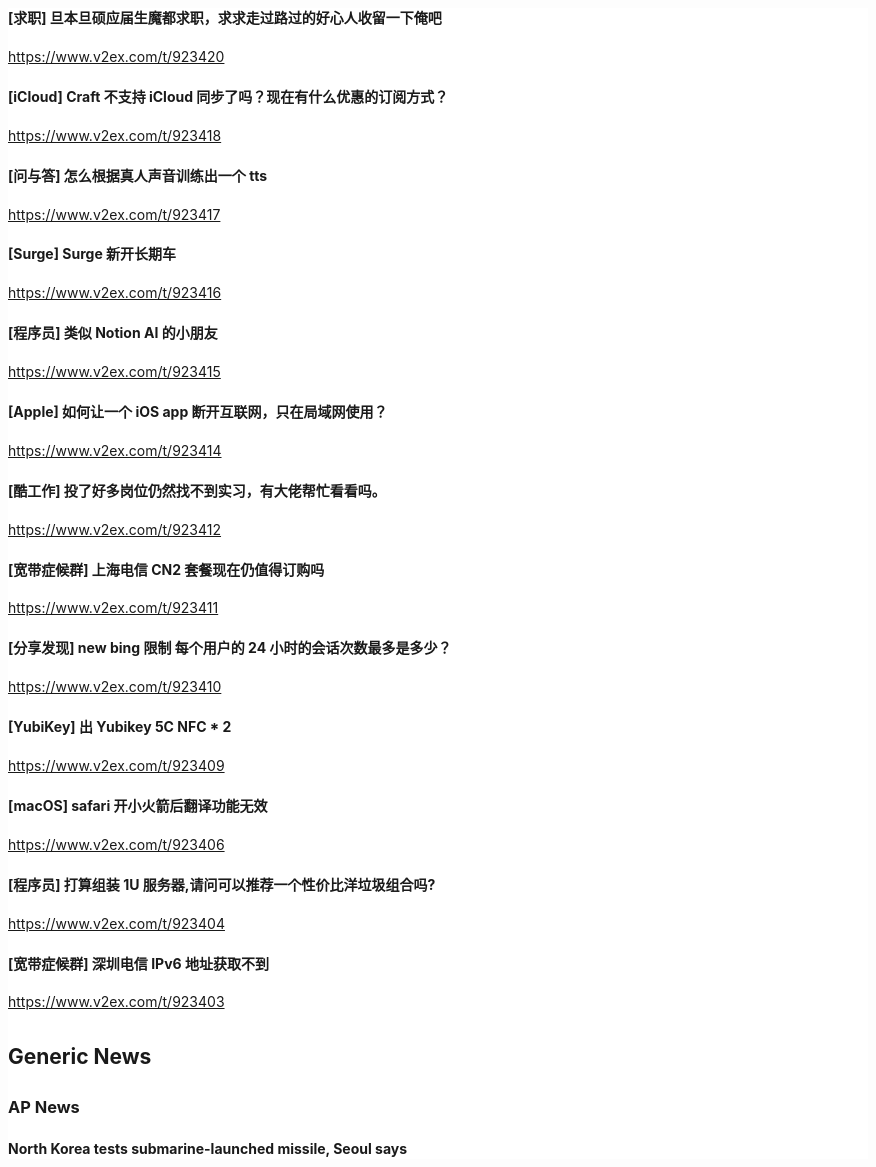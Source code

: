 #### \[求职\] 旦本旦硕应届生魔都求职，求求走过路过的好心人收留一下俺吧

https://www.v2ex.com/t/923420

#### \[iCloud\] Craft 不支持 iCloud 同步了吗？现在有什么优惠的订阅方式？

https://www.v2ex.com/t/923418

#### \[问与答\] 怎么根据真人声音训练出一个 tts

https://www.v2ex.com/t/923417

#### \[Surge\] Surge 新开长期车

https://www.v2ex.com/t/923416

#### \[程序员\] 类似 Notion AI 的小朋友

https://www.v2ex.com/t/923415

#### \[Apple\] 如何让一个 iOS app 断开互联网，只在局域网使用？

https://www.v2ex.com/t/923414

#### \[酷工作\] 投了好多岗位仍然找不到实习，有大佬帮忙看看吗。

https://www.v2ex.com/t/923412

#### \[宽带症候群\] 上海电信 CN2 套餐现在仍值得订购吗

https://www.v2ex.com/t/923411

#### \[分享发现\] new bing 限制 每个用户的 24 小时的会话次数最多是多少？

https://www.v2ex.com/t/923410

#### \[YubiKey\] 出 Yubikey 5C NFC \* 2

https://www.v2ex.com/t/923409

#### \[macOS\] safari 开小火箭后翻译功能无效

https://www.v2ex.com/t/923406

#### \[程序员\] 打算组装 1U 服务器,请问可以推荐一个性价比洋垃圾组合吗?

https://www.v2ex.com/t/923404

#### \[宽带症候群\] 深圳电信 IPv6 地址获取不到

https://www.v2ex.com/t/923403

## Generic News

### AP News

#### North Korea tests submarine-launched missile, Seoul says
